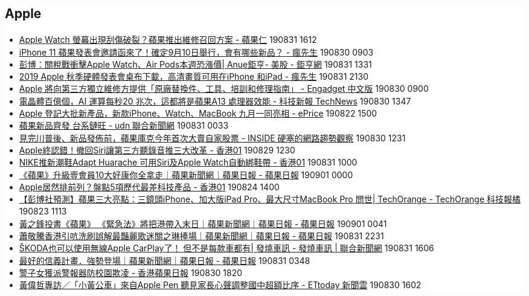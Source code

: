 ## Apple


- [Apple Watch 螢幕出現刮傷破裂？蘋果推出維修召回方案 - 蘋果仁](https://applealmond.com/posts/57871 "Apple Watch 螢幕出現刮傷破裂？蘋果推出維修召回方案 - 蘋果仁") 190831 1612
- [iPhone 11 蘋果發表會邀請函來了！確定9月10日舉行，會有哪些新品？ - 瘋先生](https://mrmad.com.tw/apple-iphone-event-2019-date-time-rumors "iPhone 11 蘋果發表會邀請函來了！確定9月10日舉行，會有哪些新品？ - 瘋先生") 190830 0903
- [彭博：關稅戰衝擊Apple Watch、Air Pods本週恐漲價| Anue鉅亨- 美股 - 鉅亨網](https://news.cnyes.com/news/id/4374761 "彭博：關稅戰衝擊Apple Watch、Air Pods本週恐漲價| Anue鉅亨- 美股 - 鉅亨網") 190831 1331
- [2019 Apple 秋季硬體發表會桌布下載，高清畫質可用在iPhone 和iPad - 瘋先生](https://mrmad.com.tw/apple-september-10-2019-event-invitation-wallpapers "2019 Apple 秋季硬體發表會桌布下載，高清畫質可用在iPhone 和iPad - 瘋先生") 190831 2130
- [Apple 將向第三方獨立維修方提供「原廠替換件、工具、培訓和修理指南」 - Engadget 中文版](https://chinese.engadget.com/2019/08/29/apple-verify-third-party-repair/ "Apple 將向第三方獨立維修方提供「原廠替換件、工具、培訓和修理指南」 - Engadget 中文版") 190830 0900
- [電晶體百億個，AI 運算每秒20 兆次，這都將是蘋果A13 處理器效能 - 科技新報 TechNews](https://technews.tw/2019/08/30/apple-a13-cpu-efficacy/ "電晶體百億個，AI 運算每秒20 兆次，這都將是蘋果A13 處理器效能 - 科技新報 TechNews") 190830 1347
- [Apple 登記大批新產品，新款iPhone、Watch、MacBook 九月一同亮相 - ePrice](https://m.eprice.com.tw/mobile/talk/4544/5395255/1/ "Apple 登記大批新產品，新款iPhone、Watch、MacBook 九月一同亮相 - ePrice") 190822 1500
- [蘋果新品齊發 台系鏈旺 - udn 聯合新聞網](https://udn.com/news/story/7240/4020484 "蘋果新品齊發 台系鏈旺 - udn 聯合新聞網") 190831 0033
- [見完川普後、新品發佈前，蘋果庫克今年首次大賣自家股票 - INSIDE 硬塞的網路趨勢觀察](https://www.inside.com.tw/article/17382-cook-sold-some-apple-stock "見完川普後、新品發佈前，蘋果庫克今年首次大賣自家股票 - INSIDE 硬塞的網路趨勢觀察") 190830 1231
- [Apple終認錯！撤回Siri讓第三方聽錄音推三大改革 - 香港01](https://www.hk01.com/%E6%95%B8%E7%A2%BC%E7%94%9F%E6%B4%BB/369196/%E7%AB%8A%E8%81%BD%E9%A2%A8%E9%9B%B2-apple%E7%B5%82%E8%AA%8D%E9%8C%AF-%E6%92%A4%E5%9B%9Esiri%E8%AE%93%E7%AC%AC%E4%B8%89%E6%96%B9%E8%81%BD%E9%8C%84%E9%9F%B3-%E6%8E%A8%E4%B8%89%E5%A4%A7%E6%94%B9%E9%9D%A9 "Apple終認錯！撤回Siri讓第三方聽錄音推三大改革 - 香港01") 190829 1230
- [NIKE推新潮鞋Adapt Huarache 可用Siri及Apple Watch自動綁鞋帶 - 香港01](https://www.hk01.com/%E6%95%B8%E7%A2%BC%E7%94%9F%E6%B4%BB/369717/nike%E6%8E%A8%E6%96%B0%E6%BD%AE%E9%9E%8Badapt-huarache-%E5%8F%AF%E7%94%A8siri%E5%8F%8Aapple-watch%E8%87%AA%E5%8B%95%E7%B6%81%E9%9E%8B%E5%B8%B6 "NIKE推新潮鞋Adapt Huarache 可用Siri及Apple Watch自動綁鞋帶 - 香港01") 190831 1000
- [《蘋果》升級壹會員10大好康你全拿走｜蘋果新聞網｜蘋果日報 - 蘋果日報](https://tw.appledaily.com/new/realtime/20190901/1624515/ "《蘋果》升級壹會員10大好康你全拿走｜蘋果新聞網｜蘋果日報 - 蘋果日報") 190901 0000
- [Apple居然排前列？盤點5項歷代最差科技產品 - 香港01](https://www.hk01.com/%E6%95%B8%E7%A2%BC%E7%94%9F%E6%B4%BB/365334/apple%E5%B1%85%E7%84%B6%E6%8E%92%E5%89%8D%E5%88%97-%E7%9B%A4%E9%BB%9E5%E9%A0%85%E6%AD%B7%E4%BB%A3%E6%9C%80%E5%B7%AE%E7%A7%91%E6%8A%80%E7%94%A2%E5%93%81 "Apple居然排前列？盤點5項歷代最差科技產品 - 香港01") 190824 1400
- [【彭博社預測】蘋果三大亮點：三鏡頭iPhone、加大版iPad Pro、最大尺寸MacBook Pro 問世| TechOrange - TechOrange 科技報橘](https://buzzorange.com/techorange/2019/08/23/apple-readies-camera-focused-pro-iphones-new-ipads-larger-macbook-pro/ "【彭博社預測】蘋果三大亮點：三鏡頭iPhone、加大版iPad Pro、最大尺寸MacBook Pro 問世| TechOrange - TechOrange 科技報橘") 190823 1113
- [黃之鋒投書《蘋果》 《緊急法》將把港帶入末日｜蘋果新聞網｜蘋果日報 - 蘋果日報](https://tw.appledaily.com/new/realtime/20190901/1626148/ "黃之鋒投書《蘋果》 《緊急法》將把港帶入末日｜蘋果新聞網｜蘋果日報 - 蘋果日報") 190901 0041
- [蕭敬騰香港引吭洗刷誤解最豔麗歌迷關之琳捧場｜蘋果新聞網｜蘋果日報 - 蘋果日報](https://tw.appledaily.com/new/realtime/20190831/1626031/ "蕭敬騰香港引吭洗刷誤解最豔麗歌迷關之琳捧場｜蘋果新聞網｜蘋果日報 - 蘋果日報") 190831 2231
- [ŠKODA也可以使用無線Apple CarPlay了！ 但不是每款車都有| 發燒車訊 - 發燒車訊 | 聯合新聞網](https://autos.udn.com/autos/story/7826/4021255 "ŠKODA也可以使用無線Apple CarPlay了！ 但不是每款車都有| 發燒車訊 - 發燒車訊 | 聯合新聞網") 190831 1606
- [最好的信義計畫．強勢登場｜蘋果新聞網｜蘋果日報 - 蘋果日報](https://tw.appledaily.com/headline/daily/20190831/38429739/ "最好的信義計畫．強勢登場｜蘋果新聞網｜蘋果日報 - 蘋果日報") 190831 0348
- [警子女獲派警報器防校園欺凌 - 香港蘋果日報](https://hk.news.appledaily.com/local/daily/article/20190831/20759416 "警子女獲派警報器防校園欺凌 - 香港蘋果日報") 190830 1820
- [黃偉哲專訪／「小黃公車」來自Apple Pen 聽見家長心聲調整國中超額比序 - ETtoday 新聞雲](https://www.ettoday.net/news/20190830/1521311.htm "黃偉哲專訪／「小黃公車」來自Apple Pen 聽見家長心聲調整國中超額比序 - ETtoday 新聞雲") 190830 1602
